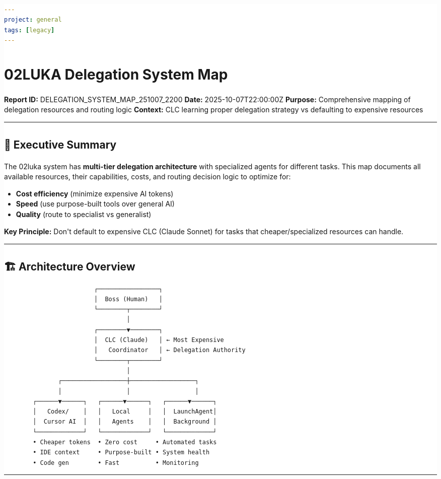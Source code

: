```yaml
---
project: general
tags: [legacy]
---
```

# 02LUKA Delegation System Map

**Report ID:** DELEGATION_SYSTEM_MAP_251007_2200
**Date:** 2025-10-07T22:00:00Z
**Purpose:** Comprehensive mapping of delegation resources and routing logic
**Context:** CLC learning proper delegation strategy vs defaulting to expensive resources

---

## 🎯 Executive Summary

The 02luka system has **multi-tier delegation architecture** with specialized agents for different tasks. This map documents all available resources, their capabilities, costs, and routing decision logic to optimize for:
- **Cost efficiency** (minimize expensive AI tokens)
- **Speed** (use purpose-built tools over general AI)
- **Quality** (route to specialist vs generalist)

**Key Principle:** Don't default to expensive CLC (Claude Sonnet) for tasks that cheaper/specialized resources can handle.

---

## 🏗️ Architecture Overview

```
                         ┌─────────────────┐
                         │  Boss (Human)   │
                         └────────┬────────┘
                                  │
                         ┌────────▼────────┐
                         │  CLC (Claude)   │ ← Most Expensive
                         │   Coordinator   │ ← Delegation Authority
                         └────────┬────────┘
                                  │
               ┌──────────────────┼──────────────────┐
               │                  │                  │
        ┌──────▼──────┐   ┌──────▼──────┐   ┌──────▼──────┐
        │   Codex/    │   │   Local     │   │  LaunchAgent│
        │  Cursor AI  │   │   Agents    │   │  Background │
        └─────────────┘   └─────────────┘   └─────────────┘
        • Cheaper tokens  • Zero cost     • Automated tasks
        • IDE context     • Purpose-built • System health
        • Code gen        • Fast          • Monitoring
```

---
